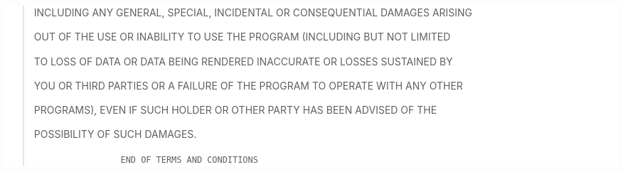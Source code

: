 > 
> INCLUDING ANY GENERAL, SPECIAL, INCIDENTAL OR CONSEQUENTIAL DAMAGES ARISING
> 
> OUT OF THE USE OR INABILITY TO USE THE PROGRAM (INCLUDING BUT NOT LIMITED
> 
> TO LOSS OF DATA OR DATA BEING RENDERED INACCURATE OR LOSSES SUSTAINED BY
> 
> YOU OR THIRD PARTIES OR A FAILURE OF THE PROGRAM TO OPERATE WITH ANY OTHER
> 
> PROGRAMS), EVEN IF SUCH HOLDER OR OTHER PARTY HAS BEEN ADVISED OF THE
> 
> POSSIBILITY OF SUCH DAMAGES.
> 
> 
> 
>                      END OF TERMS AND CONDITIONS
> 
> 
